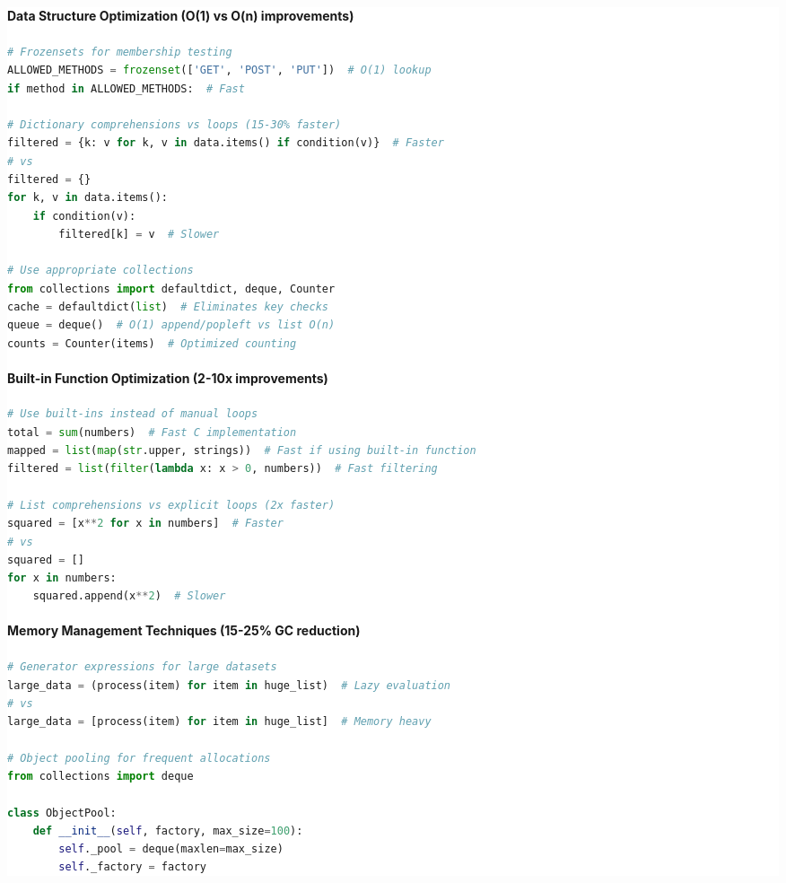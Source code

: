 #### Data Structure Optimization (O(1) vs O(n) improvements)
```python
# Frozensets for membership testing
ALLOWED_METHODS = frozenset(['GET', 'POST', 'PUT'])  # O(1) lookup
if method in ALLOWED_METHODS:  # Fast

# Dictionary comprehensions vs loops (15-30% faster)
filtered = {k: v for k, v in data.items() if condition(v)}  # Faster
# vs
filtered = {}
for k, v in data.items():
    if condition(v):
        filtered[k] = v  # Slower

# Use appropriate collections
from collections import defaultdict, deque, Counter
cache = defaultdict(list)  # Eliminates key checks
queue = deque()  # O(1) append/popleft vs list O(n)
counts = Counter(items)  # Optimized counting
```

#### Built-in Function Optimization (2-10x improvements)
```python
# Use built-ins instead of manual loops
total = sum(numbers)  # Fast C implementation
mapped = list(map(str.upper, strings))  # Fast if using built-in function
filtered = list(filter(lambda x: x > 0, numbers))  # Fast filtering

# List comprehensions vs explicit loops (2x faster)
squared = [x**2 for x in numbers]  # Faster
# vs
squared = []
for x in numbers:
    squared.append(x**2)  # Slower
```

#### Memory Management Techniques (15-25% GC reduction)
```python
# Generator expressions for large datasets
large_data = (process(item) for item in huge_list)  # Lazy evaluation
# vs
large_data = [process(item) for item in huge_list]  # Memory heavy

# Object pooling for frequent allocations
from collections import deque

class ObjectPool:
    def __init__(self, factory, max_size=100):
        self._pool = deque(maxlen=max_size)
        self._factory = factory
```

